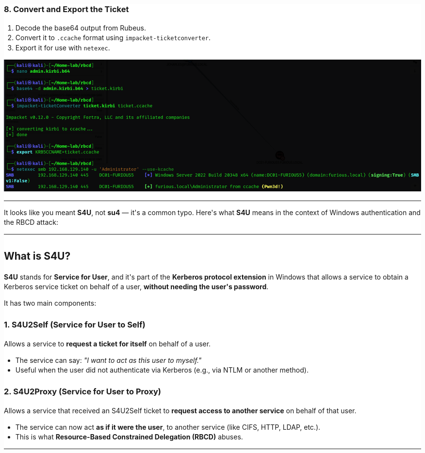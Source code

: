 
### 8. Convert and Export the Ticket

1. Decode the base64 output from Rubeus.
2. Convert it to `.ccache` format using `impacket-ticketconverter`.
3. Export it for use with `netexec`.

<img src="Imgs/image6.png" alt="Ticket export and usage with netexec">

---

It looks like you meant **S4U**, not **su4** — it's a common typo. Here's what **S4U** means in the context of Windows authentication and the RBCD attack:

---

##  What is S4U?

**S4U** stands for **Service for User**, and it's part of the **Kerberos protocol extension** in Windows that allows a service to obtain a Kerberos service ticket on behalf of a user, **without needing the user's password**.

It has two main components:

### 1. **S4U2Self (Service for User to Self)**

Allows a service to **request a ticket for itself** on behalf of a user.

* The service can say: *"I want to act as this user to myself."*
* Useful when the user did not authenticate via Kerberos (e.g., via NTLM or another method).

### 2. **S4U2Proxy (Service for User to Proxy)**

Allows a service that received an S4U2Self ticket to **request access to another service** on behalf of that user.

* The service can now act **as if it were the user**, to another service (like CIFS, HTTP, LDAP, etc.).
* This is what **Resource-Based Constrained Delegation (RBCD)** abuses.

---
